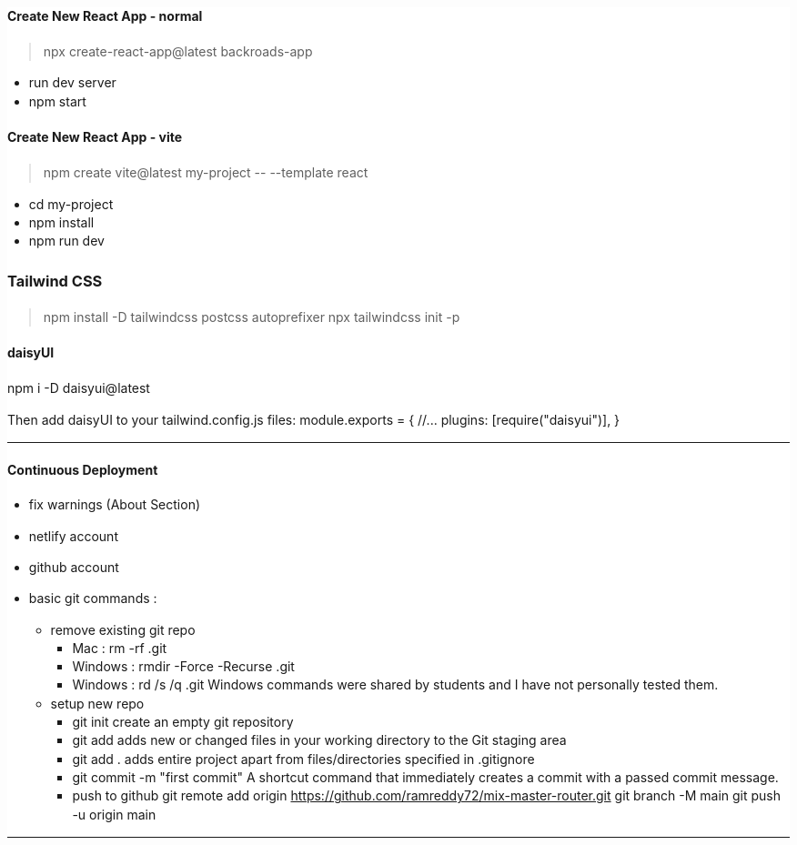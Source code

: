 #### Create New React App - normal

> npx create-react-app@latest backroads-app

- run dev server
- npm start

#### Create New React App - vite

> npm create vite@latest my-project -- --template react

- cd my-project
- npm install
- npm run dev

### Tailwind CSS

> npm install -D tailwindcss postcss autoprefixer
> npx tailwindcss init -p

#### daisyUI

npm i -D daisyui@latest

Then add daisyUI to your tailwind.config.js files:
module.exports = {
//...
plugins: [require("daisyui")],
}

---

#### Continuous Deployment

- fix warnings (About Section)

- netlify account
- github account
- basic git commands :

  - remove existing git repo
    - Mac : rm -rf .git
    - Windows : rmdir -Force -Recurse .git
    - Windows : rd /s /q .git
      Windows commands were shared by students and I have not personally tested them.
  - setup new repo
    - git init
      create an empty git repository
    - git add
      adds new or changed files in your working directory
      to the Git staging area
    - git add .
      adds entire project
      apart from files/directories specified in .gitignore
    - git commit -m "first commit"
      A shortcut command that immediately creates a commit
      with a passed commit message.
    - push to github
      git remote add origin https://github.com/ramreddy72/mix-master-router.git
      git branch -M main
      git push -u origin main

---